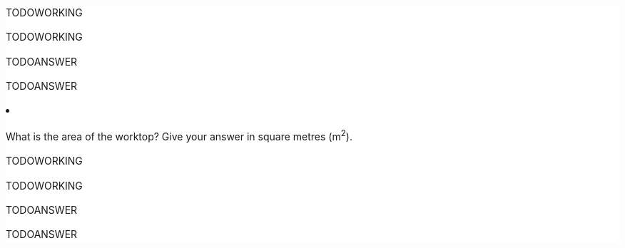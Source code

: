 TODOWORKING

</div>
<div class='working'>

TODOWORKING

</div>
</div>
<div class='answers'>
<div class='answer'>

TODOANSWER

</div>
<div class='answer'>

TODOANSWER

</div>
</div>

</div>
</li>
<li>
<div class='question_envelope rag_red subquestion'>
<div class='topics'>
<ul>
</ul>
</div>
<div class='question subquestion'>

What is the area of the worktop? Give your answer in square metres $(\text{m}^2)$.

</div>
<div class='workings'>
<div class='working'>

TODOWORKING

</div>
<div class='working'>

TODOWORKING

</div>
</div>
<div class='answers'>
<div class='answer'>

TODOANSWER

</div>
<div class='answer'>

TODOANSWER

</div>
</div>
